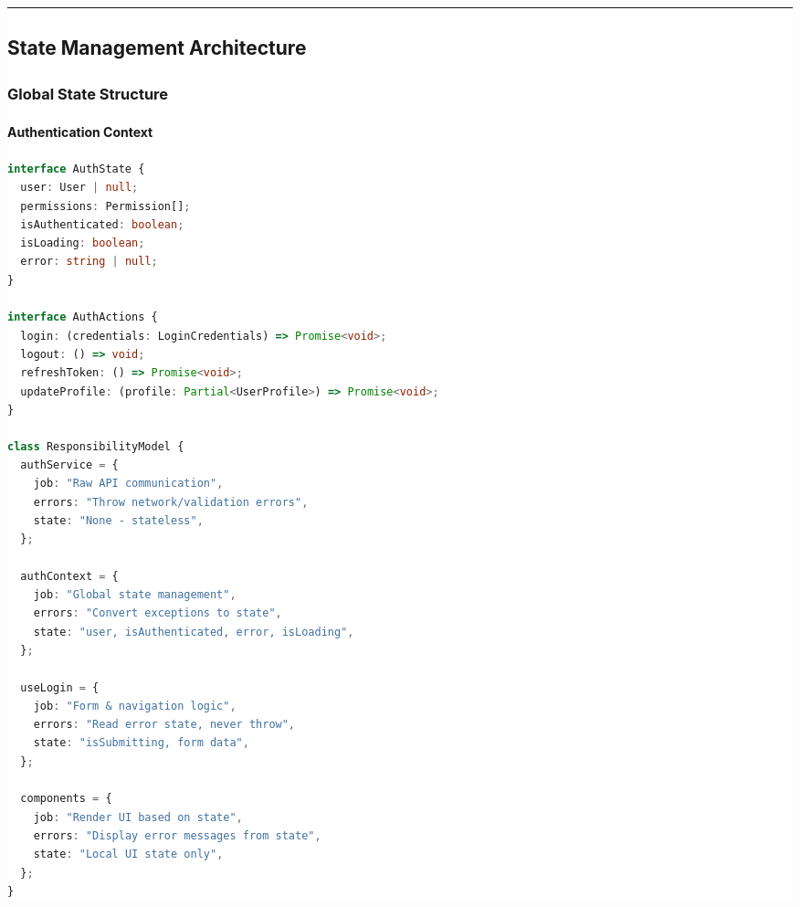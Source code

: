 
---

## State Management Architecture

### Global State Structure

#### Authentication Context

```typescript
interface AuthState {
  user: User | null;
  permissions: Permission[];
  isAuthenticated: boolean;
  isLoading: boolean;
  error: string | null;
}

interface AuthActions {
  login: (credentials: LoginCredentials) => Promise<void>;
  logout: () => void;
  refreshToken: () => Promise<void>;
  updateProfile: (profile: Partial<UserProfile>) => Promise<void>;
}
```

####

```typescript
class ResponsibilityModel {
  authService = {
    job: "Raw API communication",
    errors: "Throw network/validation errors",
    state: "None - stateless",
  };

  authContext = {
    job: "Global state management",
    errors: "Convert exceptions to state",
    state: "user, isAuthenticated, error, isLoading",
  };

  useLogin = {
    job: "Form & navigation logic",
    errors: "Read error state, never throw",
    state: "isSubmitting, form data",
  };

  components = {
    job: "Render UI based on state",
    errors: "Display error messages from state",
    state: "Local UI state only",
  };
}
```
